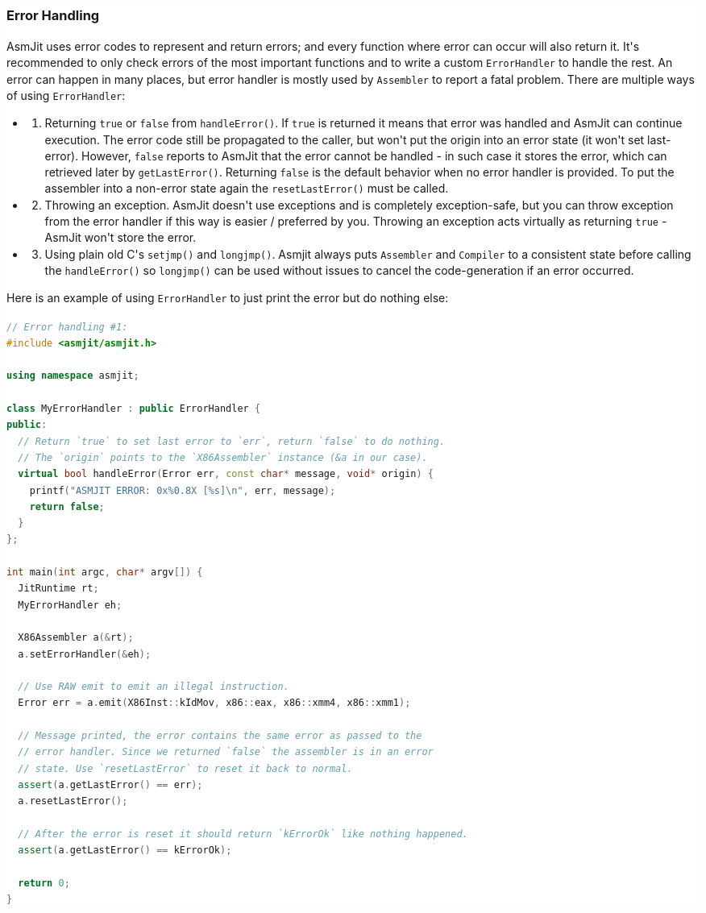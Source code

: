### Error Handling

AsmJit uses error codes to represent and return errors; and every function where error can occur will also return it. It's recommended to only check errors of the most important functions and to write a custom `ErrorHandler` to handle the rest. An error can happen in many places, but error handler is mostly used by `Assembler` to report a fatal problem. There are multiple ways of using `ErrorHandler`:

  * 1. Returning `true` or `false` from `handleError()`. If `true` is returned it means that error was handled and AsmJit can continue execution. The error code still be propagated to the caller, but won't put the origin into an error state (it won't set last-error). However, `false` reports to AsmJit that the error cannot be handled - in such case it stores the error, which can retrieved later by `getLastError()`. Returning `false` is the default behavior when no error handler is provided. To put the assembler into a non-error state again the `resetLastError()` must be called.
  * 2. Throwing an exception. AsmJit doesn't use exceptions and is completely exception-safe, but you can throw exception from the error handler if this way is easier / preferred by you. Throwing an exception acts virtually as returning `true` - AsmJit won't store the error.
  * 3. Using plain old C's `setjmp()` and `longjmp()`. Asmjit always puts `Assembler` and `Compiler` to a consistent state before calling the `handleError()` so `longjmp()` can be used without issues to cancel the code-generation if an error occurred.

Here is an example of using `ErrorHandler` to just print the error but do nothing else:

```c++
// Error handling #1:
#include <asmjit/asmjit.h>

using namespace asmjit;

class MyErrorHandler : public ErrorHandler {
public:
  // Return `true` to set last error to `err`, return `false` to do nothing.
  // The `origin` points to the `X86Assembler` instance (&a in our case).
  virtual bool handleError(Error err, const char* message, void* origin) {
    printf("ASMJIT ERROR: 0x%0.8X [%s]\n", err, message);
    return false;
  }
};

int main(int argc, char* argv[]) {
  JitRuntime rt;
  MyErrorHandler eh;

  X86Assembler a(&rt);
  a.setErrorHandler(&eh);

  // Use RAW emit to emit an illegal instruction.
  Error err = a.emit(X86Inst::kIdMov, x86::eax, x86::xmm4, x86::xmm1);

  // Message printed, the error contains the same error as passed to the
  // error handler. Since we returned `false` the assembler is in an error
  // state. Use `resetLastError` to reset it back to normal.
  assert(a.getLastError() == err);
  a.resetLastError();

  // After the error is reset it should return `kErrorOk` like nothing happened.
  assert(a.getLastError() == kErrorOk);

  return 0;
}
```
